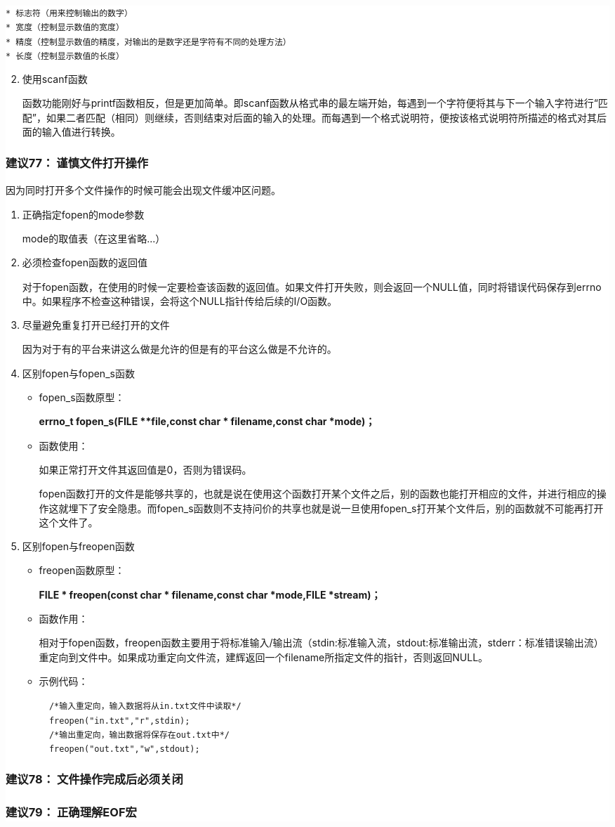 	* 标志符（用来控制输出的数字）
	* 宽度（控制显示数值的宽度）
	* 精度（控制显示数值的精度，对输出的是数字还是字符有不同的处理方法）
	* 长度（控制显示数值的长度）
2. 使用scanf函数

	函数功能刚好与printf函数相反，但是更加简单。即scanf函数从格式串的最左端开始，每遇到一个字符便将其与下一个输入字符进行“匹配”，如果二者匹配（相同）则继续，否则结束对后面的输入的处理。而每遇到一个格式说明符，便按该格式说明符所描述的格式对其后面的输入值进行转换。

### 建议77： 谨慎文件打开操作

因为同时打开多个文件操作的时候可能会出现文件缓冲区问题。

1. 正确指定fopen的mode参数

	mode的取值表（在这里省略...）

2. 必须检查fopen函数的返回值

	对于fopen函数，在使用的时候一定要检查该函数的返回值。如果文件打开失败，则会返回一个NULL值，同时将错误代码保存到errno中。如果程序不检查这种错误，会将这个NULL指针传给后续的I/O函数。

3. 尽量避免重复打开已经打开的文件

	因为对于有的平台来讲这么做是允许的但是有的平台这么做是不允许的。

4. 区别fopen与fopen_s函数

	* fopen_s函数原型：

		**errno_t fopen_s(FILE \*\*file,const char \* filename,const char \*mode)；**

	* 函数使用：

		如果正常打开文件其返回值是0，否则为错误码。			

		fopen函数打开的文件是能够共享的，也就是说在使用这个函数打开某个文件之后，别的函数也能打开相应的文件，并进行相应的操作这就埋下了安全隐患。而fopen_s函数则不支持问价的共享也就是说一旦使用fopen_s打开某个文件后，别的函数就不可能再打开这个文件了。

5. 区别fopen与freopen函数

	* freopen函数原型：

		**FILE \* freopen(const char \* filename,const char \*mode,FILE \*stream)；**

	* 函数作用：
	
		相对于fopen函数，freopen函数主要用于将标准输入/输出流（stdin:标准输入流，stdout:标准输出流，stderr：标准错误输出流）重定向到文件中。如果成功重定向文件流，建辉返回一个filename所指定文件的指针，否则返回NULL。

	* 示例代码：
	
			/*输入重定向，输入数据将从in.txt文件中读取*/
			freopen("in.txt","r",stdin);
			/*输出重定向，输出数据将保存在out.txt中*/
			freopen("out.txt","w",stdout);	

### 建议78： 文件操作完成后必须关闭	
### 建议79： 正确理解EOF宏
